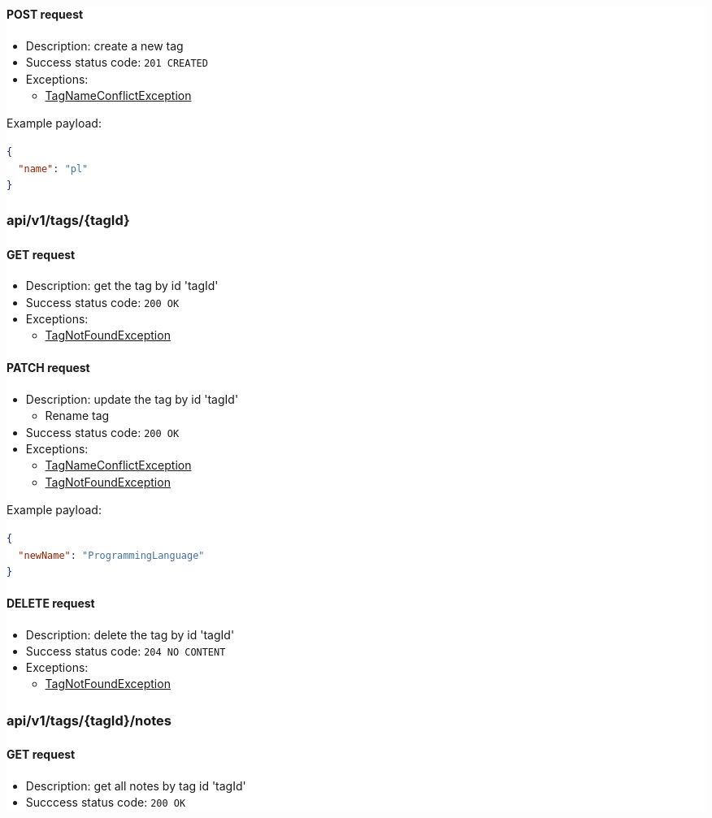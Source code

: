#### POST request

- Description: create a new tag
- Success status code: `201 CREATED`
- Exceptions:
  - [TagNameConflictException](#tagnameconflictexception)

Example payload:

```json
{
  "name": "pl"
}
```

### api/v1/tags/{tagId}

#### GET request

- Description: get the tag by id 'tagId'
- Success status code: `200 OK`
- Exceptions:
  - [TagNotFoundException](#tagnotfoundexception)

#### PATCH request

- Description: update the tag by id 'tagId'
  - Rename tag
- Success status code: `200 OK`
- Exceptions:
  - [TagNameConflictException](#tagnameconflictexception)
  - [TagNotFoundException](#tagnotfoundexception)

Example payload:

```json
{
  "newName": "ProgrammingLanguage"
}
```

#### DELETE request

- Description: delete the tag by id 'tagId'
- Success status code: `204 NO CONTENT`
- Exceptions:
  - [TagNotFoundException](#tagnotfoundexception)

### api/v1/tags/{tagId}/notes

#### GET request

- Description: get all notes by tag id 'tagId'
- Succcess status code: `200 OK`
